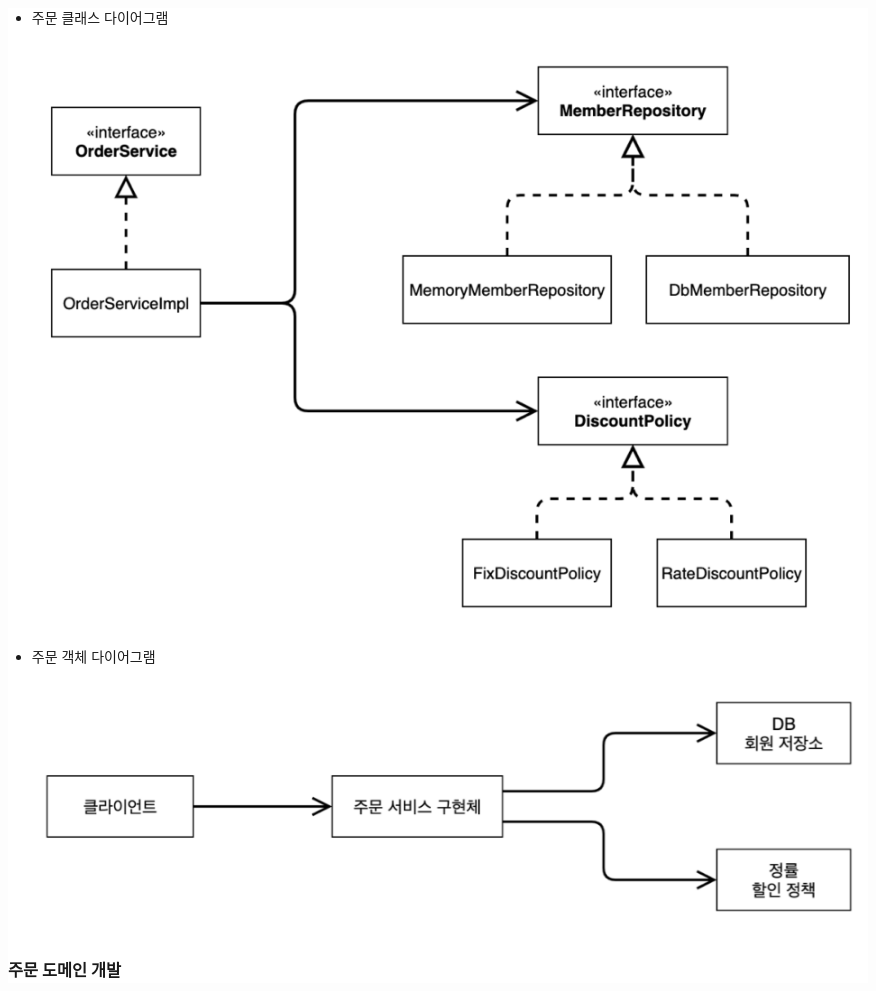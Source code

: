 - 주문 클래스 다이어그램

  ![](./images/order-class-diagram.png)

- 주문 객체 다이어그램

  ![](./images/order-object-diagram.png)

### 주문 도메인 개발
